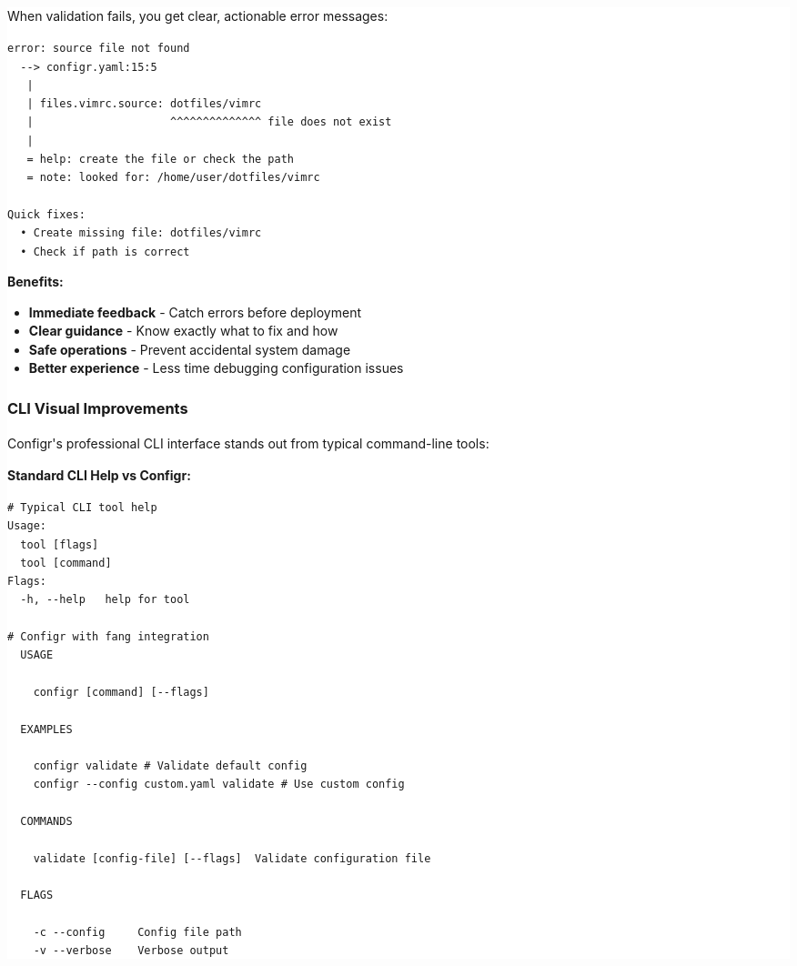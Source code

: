 When validation fails, you get clear, actionable error messages:

```
error: source file not found
  --> configr.yaml:15:5
   |
   | files.vimrc.source: dotfiles/vimrc
   |                     ^^^^^^^^^^^^^^ file does not exist
   |
   = help: create the file or check the path
   = note: looked for: /home/user/dotfiles/vimrc

Quick fixes:
  • Create missing file: dotfiles/vimrc
  • Check if path is correct
```

**Benefits:**
- **Immediate feedback** - Catch errors before deployment
- **Clear guidance** - Know exactly what to fix and how
- **Safe operations** - Prevent accidental system damage
- **Better experience** - Less time debugging configuration issues

### CLI Visual Improvements

Configr's professional CLI interface stands out from typical command-line tools:

**Standard CLI Help vs Configr:**

```
# Typical CLI tool help
Usage:
  tool [flags]
  tool [command]
Flags:
  -h, --help   help for tool

# Configr with fang integration
  USAGE

    configr [command] [--flags]

  EXAMPLES

    configr validate # Validate default config
    configr --config custom.yaml validate # Use custom config

  COMMANDS

    validate [config-file] [--flags]  Validate configuration file

  FLAGS

    -c --config     Config file path
    -v --verbose    Verbose output
```
